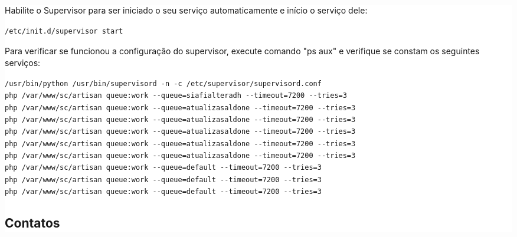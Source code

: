Habilite o Supervisor para ser iniciado o seu serviço automaticamente e início o serviço dele:

```
/etc/init.d/supervisor start
```

Para verificar se funcionou a configuração do supervisor, execute comando "ps aux" e verifique se constam os seguintes serviços:

```
/usr/bin/python /usr/bin/supervisord -n -c /etc/supervisor/supervisord.conf
php /var/www/sc/artisan queue:work --queue=siafialteradh --timeout=7200 --tries=3
php /var/www/sc/artisan queue:work --queue=atualizasaldone --timeout=7200 --tries=3
php /var/www/sc/artisan queue:work --queue=atualizasaldone --timeout=7200 --tries=3
php /var/www/sc/artisan queue:work --queue=atualizasaldone --timeout=7200 --tries=3
php /var/www/sc/artisan queue:work --queue=atualizasaldone --timeout=7200 --tries=3
php /var/www/sc/artisan queue:work --queue=atualizasaldone --timeout=7200 --tries=3
php /var/www/sc/artisan queue:work --queue=default --timeout=7200 --tries=3
php /var/www/sc/artisan queue:work --queue=default --timeout=7200 --tries=3
php /var/www/sc/artisan queue:work --queue=default --timeout=7200 --tries=3
```

## Contatos
